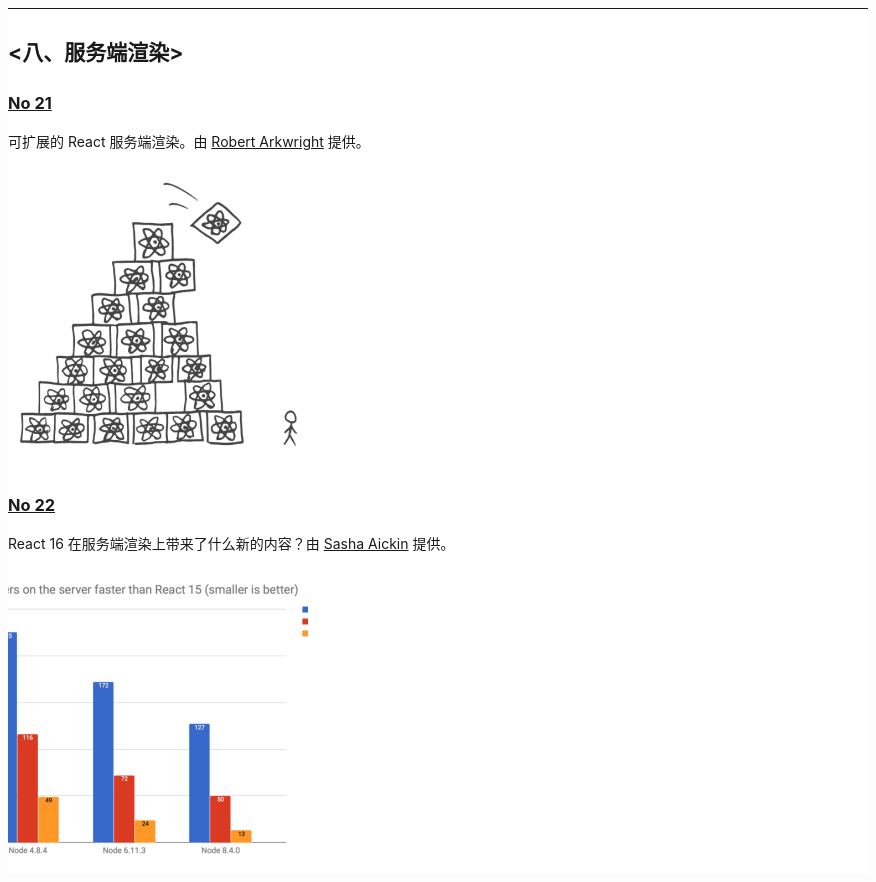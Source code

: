 
----

## <八、服务端渲染>

### [No 21](http://arkwright.github.io/scaling-react-server-side-rendering.html?utm_source=mybridge&utm_medium=blog&utm_campaign=read_more)

可扩展的 React 服务端渲染。由 [Robert Arkwright](https://medium.com/@arkwrite) 提供。

![](/assets/in-post/2018-01-23-learn-react-js-from-top-45-tutorials-for-the-past-year-v-2018-22.png)

### [No 22](https://hackernoon.com/whats-new-with-server-side-rendering-in-react-16-9b0d78585d67?utm_source=mybridge&utm_medium=blog&utm_campaign=read_more)

React 16 在服务端渲染上带来了什么新的内容？由 [Sasha Aickin](https://medium.com/@aickin) 提供。

![](/assets/in-post/2018-01-23-learn-react-js-from-top-45-tutorials-for-the-past-year-v-2018-23.png)
